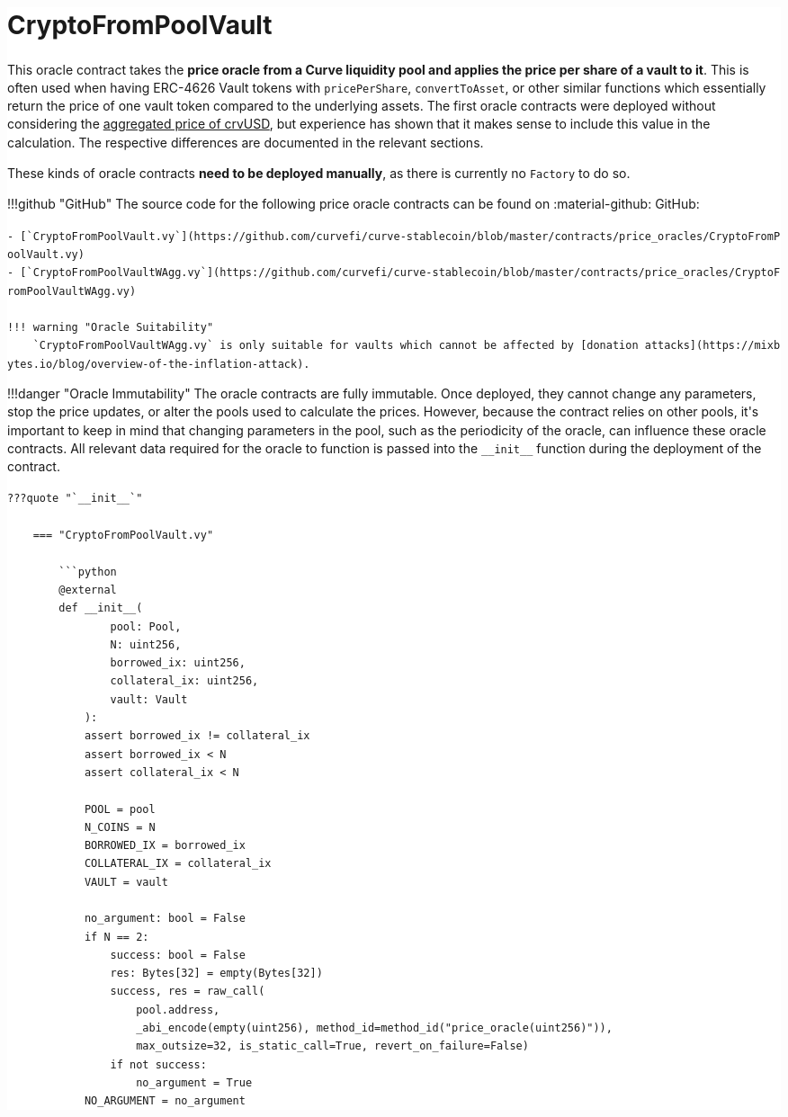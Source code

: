 <h1>CryptoFromPoolVault</h1>

This oracle contract takes the **price oracle from a Curve liquidity pool and applies the price per share of a vault to it**. This is often used when having ERC-4626 Vault tokens with `pricePerShare`, `convertToAsset`, or other similar functions which essentially return the price of one vault token compared to the underlying assets. The first oracle contracts were deployed without considering the [aggregated price of crvUSD](../../crvUSD/priceaggregator.md), but experience has shown that it makes sense to include this value in the calculation. The respective differences are documented in the relevant sections.

These kinds of oracle contracts **need to be deployed manually**, as there is currently no `Factory` to do so.

!!!github "GitHub"
    The source code for the following price oracle contracts can be found on :material-github: GitHub:

    - [`CryptoFromPoolVault.vy`](https://github.com/curvefi/curve-stablecoin/blob/master/contracts/price_oracles/CryptoFromPoolVault.vy)
    - [`CryptoFromPoolVaultWAgg.vy`](https://github.com/curvefi/curve-stablecoin/blob/master/contracts/price_oracles/CryptoFromPoolVaultWAgg.vy)

    !!! warning "Oracle Suitability"
        `CryptoFromPoolVaultWAgg.vy` is only suitable for vaults which cannot be affected by [donation attacks](https://mixbytes.io/blog/overview-of-the-inflation-attack).

!!!danger "Oracle Immutability"
    The oracle contracts are fully immutable. Once deployed, they cannot change any parameters, stop the price updates, or alter the pools used to calculate the prices. However, because the contract relies on other pools, it's important to keep in mind that changing parameters in the pool, such as the periodicity of the oracle, can influence these oracle contracts. All relevant data required for the oracle to function is passed into the `__init__` function during the deployment of the contract.

    ???quote "`__init__`"
        
        === "CryptoFromPoolVault.vy"

            ```python
            @external
            def __init__(
                    pool: Pool,
                    N: uint256,
                    borrowed_ix: uint256,
                    collateral_ix: uint256,
                    vault: Vault
                ):
                assert borrowed_ix != collateral_ix
                assert borrowed_ix < N
                assert collateral_ix < N

                POOL = pool
                N_COINS = N
                BORROWED_IX = borrowed_ix
                COLLATERAL_IX = collateral_ix
                VAULT = vault

                no_argument: bool = False
                if N == 2:
                    success: bool = False
                    res: Bytes[32] = empty(Bytes[32])
                    success, res = raw_call(
                        pool.address,
                        _abi_encode(empty(uint256), method_id=method_id("price_oracle(uint256)")),
                        max_outsize=32, is_static_call=True, revert_on_failure=False)
                    if not success:
                        no_argument = True
                NO_ARGUMENT = no_argument

